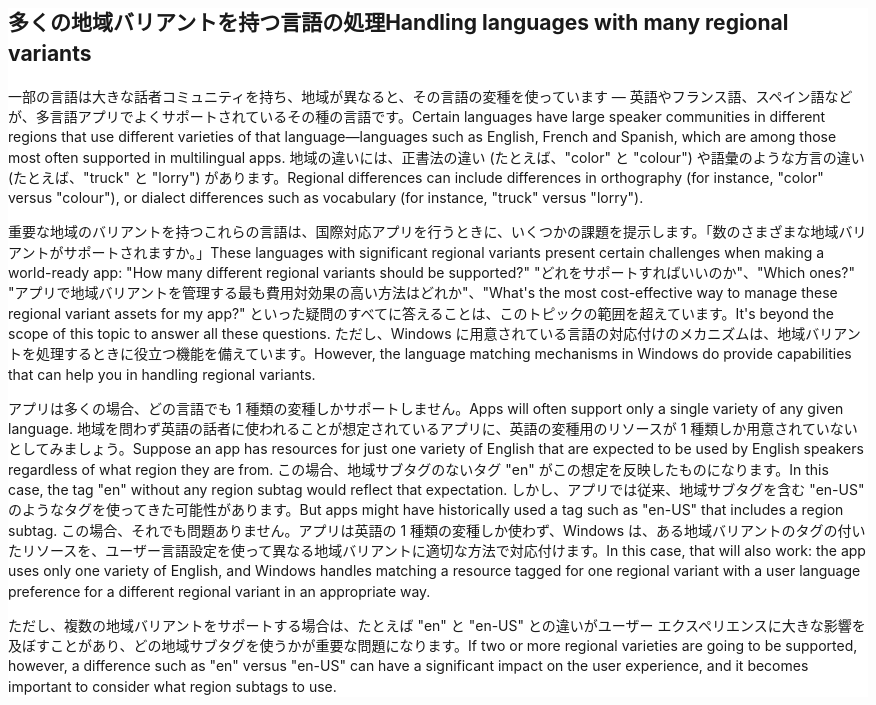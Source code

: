 ## <a name="handling-languages-with-many-regional-variants"></a><span data-ttu-id="3bff4-274">多くの地域バリアントを持つ言語の処理</span><span class="sxs-lookup"><span data-stu-id="3bff4-274">Handling languages with many regional variants</span></span>

<span data-ttu-id="3bff4-275">一部の言語は大きな話者コミュニティを持ち、地域が異なると、その言語の変種を使っています &mdash; 英語やフランス語、スペイン語などが、多言語アプリでよくサポートされているその種の言語です。</span><span class="sxs-lookup"><span data-stu-id="3bff4-275">Certain languages have large speaker communities in different regions that use different varieties of that language&mdash;languages such as English, French and Spanish, which are among those most often supported in multilingual apps.</span></span> <span data-ttu-id="3bff4-276">地域の違いには、正書法の違い (たとえば、"color" と "colour") や語彙のような方言の違い (たとえば、"truck" と "lorry") があります。</span><span class="sxs-lookup"><span data-stu-id="3bff4-276">Regional differences can include differences in orthography (for instance, "color" versus "colour"), or dialect differences such as vocabulary (for instance, "truck" versus "lorry").</span></span>

<span data-ttu-id="3bff4-277">重要な地域のバリアントを持つこれらの言語は、国際対応アプリを行うときに、いくつかの課題を提示します。「数のさまざまな地域バリアントがサポートされますか。」</span><span class="sxs-lookup"><span data-stu-id="3bff4-277">These languages with significant regional variants present certain challenges when making a world-ready app: "How many different regional variants should be supported?"</span></span> <span data-ttu-id="3bff4-278">"どれをサポートすればいいのか"、</span><span class="sxs-lookup"><span data-stu-id="3bff4-278">"Which ones?"</span></span> <span data-ttu-id="3bff4-279">"アプリで地域バリアントを管理する最も費用対効果の高い方法はどれか"、</span><span class="sxs-lookup"><span data-stu-id="3bff4-279">"What's the most cost-effective way to manage these regional variant assets for my app?"</span></span> <span data-ttu-id="3bff4-280">といった疑問のすべてに答えることは、このトピックの範囲を超えています。</span><span class="sxs-lookup"><span data-stu-id="3bff4-280">It's beyond the scope of this topic to answer all these questions.</span></span> <span data-ttu-id="3bff4-281">ただし、Windows に用意されている言語の対応付けのメカニズムは、地域バリアントを処理するときに役立つ機能を備えています。</span><span class="sxs-lookup"><span data-stu-id="3bff4-281">However, the language matching mechanisms in Windows do provide capabilities that can help you in handling regional variants.</span></span>

<span data-ttu-id="3bff4-282">アプリは多くの場合、どの言語でも 1 種類の変種しかサポートしません。</span><span class="sxs-lookup"><span data-stu-id="3bff4-282">Apps will often support only a single variety of any given language.</span></span> <span data-ttu-id="3bff4-283">地域を問わず英語の話者に使われることが想定されているアプリに、英語の変種用のリソースが 1 種類しか用意されていないとしてみましょう。</span><span class="sxs-lookup"><span data-stu-id="3bff4-283">Suppose an app has resources for just one variety of English that are expected to be used by English speakers regardless of what region they are from.</span></span> <span data-ttu-id="3bff4-284">この場合、地域サブタグのないタグ "en" がこの想定を反映したものになります。</span><span class="sxs-lookup"><span data-stu-id="3bff4-284">In this case, the tag "en" without any region subtag would reflect that expectation.</span></span> <span data-ttu-id="3bff4-285">しかし、アプリでは従来、地域サブタグを含む "en-US" のようなタグを使ってきた可能性があります。</span><span class="sxs-lookup"><span data-stu-id="3bff4-285">But apps might have historically used a tag such as "en-US" that includes a region subtag.</span></span> <span data-ttu-id="3bff4-286">この場合、それでも問題ありません。アプリは英語の 1 種類の変種しか使わず、Windows は、ある地域バリアントのタグの付いたリソースを、ユーザー言語設定を使って異なる地域バリアントに適切な方法で対応付けます。</span><span class="sxs-lookup"><span data-stu-id="3bff4-286">In this case, that will also work: the app uses only one variety of English, and Windows handles matching a resource tagged for one regional variant with a user language preference for a different regional variant in an appropriate way.</span></span>

<span data-ttu-id="3bff4-287">ただし、複数の地域バリアントをサポートする場合は、たとえば "en" と "en-US" との違いがユーザー エクスペリエンスに大きな影響を及ぼすことがあり、どの地域サブタグを使うかが重要な問題になります。</span><span class="sxs-lookup"><span data-stu-id="3bff4-287">If two or more regional varieties are going to be supported, however, a difference such as "en" versus "en-US" can have a significant impact on the user experience, and it becomes important to consider what region subtags to use.</span></span>
